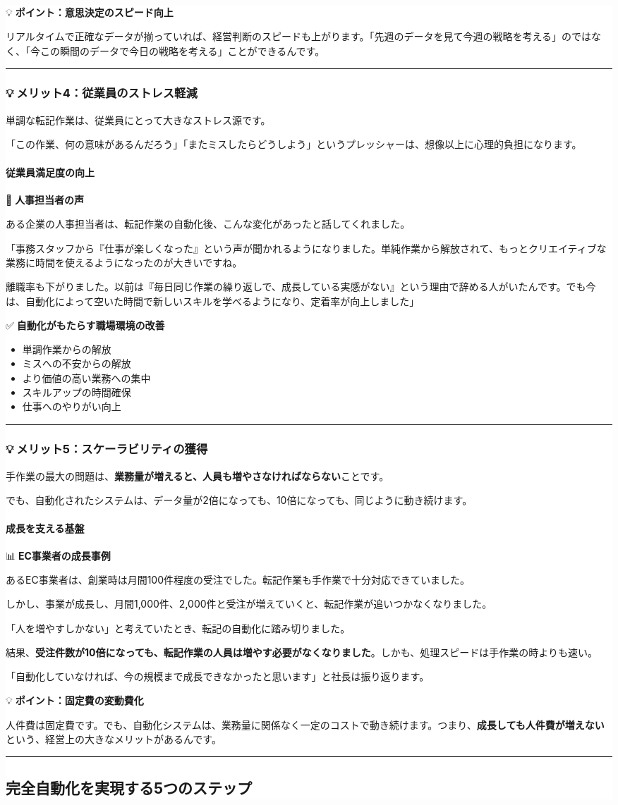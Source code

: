 💡 **ポイント：意思決定のスピード向上**

リアルタイムで正確なデータが揃っていれば、経営判断のスピードも上がります。「先週のデータを見て今週の戦略を考える」のではなく、「今この瞬間のデータで今日の戦略を考える」ことができるんです。

---

### <span class="text-teal">💡 メリット4：従業員のストレス軽減</span>

単調な転記作業は、従業員にとって大きなストレス源です。

「この作業、何の意味があるんだろう」「またミスしたらどうしよう」というプレッシャーは、想像以上に心理的負担になります。

#### 従業員満足度の向上

📝 **人事担当者の声**

ある企業の人事担当者は、転記作業の自動化後、こんな変化があったと話してくれました。

「事務スタッフから『仕事が楽しくなった』という声が聞かれるようになりました。単純作業から解放されて、もっとクリエイティブな業務に時間を使えるようになったのが大きいですね。

離職率も下がりました。以前は『毎日同じ作業の繰り返しで、成長している実感がない』という理由で辞める人がいたんです。でも今は、自動化によって空いた時間で新しいスキルを学べるようになり、定着率が向上しました」

✅ **自動化がもたらす職場環境の改善**
- 単調作業からの解放
- ミスへの不安からの解放
- より価値の高い業務への集中
- スキルアップの時間確保
- 仕事へのやりがい向上

---

### <span class="text-teal">💡 メリット5：スケーラビリティの獲得</span>

手作業の最大の問題は、**業務量が増えると、人員も増やさなければならない**ことです。

でも、自動化されたシステムは、データ量が2倍になっても、10倍になっても、同じように動き続けます。

#### 成長を支える基盤

📊 **EC事業者の成長事例**

あるEC事業者は、創業時は月間100件程度の受注でした。転記作業も手作業で十分対応できていました。

しかし、事業が成長し、月間1,000件、2,000件と受注が増えていくと、転記作業が追いつかなくなりました。

「人を増やすしかない」と考えていたとき、転記の自動化に踏み切りました。

結果、**受注件数が10倍になっても、転記作業の人員は増やす必要がなくなりました**。しかも、処理スピードは手作業の時よりも速い。

「自動化していなければ、今の規模まで成長できなかったと思います」と社長は振り返ります。

💡 **ポイント：固定費の変動費化**

人件費は固定費です。でも、自動化システムは、業務量に関係なく一定のコストで動き続けます。つまり、**成長しても人件費が増えない**という、経営上の大きなメリットがあるんです。

---

## <span class="text-underline">完全自動化を実現する5つのステップ</span>
